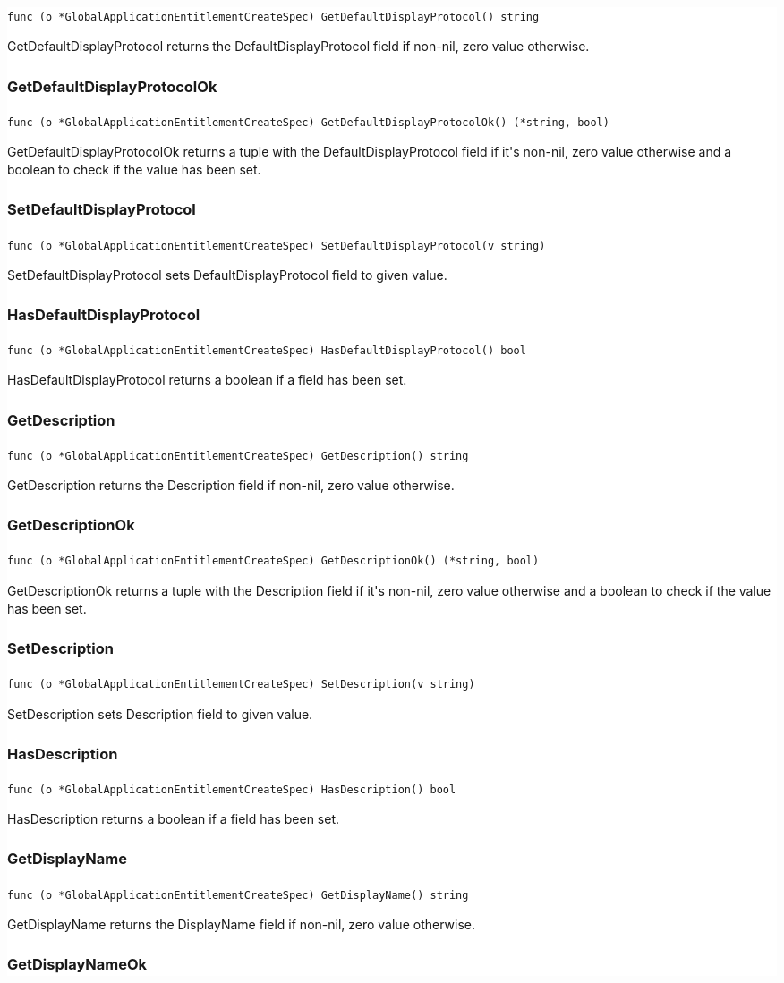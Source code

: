 `func (o *GlobalApplicationEntitlementCreateSpec) GetDefaultDisplayProtocol() string`

GetDefaultDisplayProtocol returns the DefaultDisplayProtocol field if non-nil, zero value otherwise.

### GetDefaultDisplayProtocolOk

`func (o *GlobalApplicationEntitlementCreateSpec) GetDefaultDisplayProtocolOk() (*string, bool)`

GetDefaultDisplayProtocolOk returns a tuple with the DefaultDisplayProtocol field if it's non-nil, zero value otherwise
and a boolean to check if the value has been set.

### SetDefaultDisplayProtocol

`func (o *GlobalApplicationEntitlementCreateSpec) SetDefaultDisplayProtocol(v string)`

SetDefaultDisplayProtocol sets DefaultDisplayProtocol field to given value.

### HasDefaultDisplayProtocol

`func (o *GlobalApplicationEntitlementCreateSpec) HasDefaultDisplayProtocol() bool`

HasDefaultDisplayProtocol returns a boolean if a field has been set.

### GetDescription

`func (o *GlobalApplicationEntitlementCreateSpec) GetDescription() string`

GetDescription returns the Description field if non-nil, zero value otherwise.

### GetDescriptionOk

`func (o *GlobalApplicationEntitlementCreateSpec) GetDescriptionOk() (*string, bool)`

GetDescriptionOk returns a tuple with the Description field if it's non-nil, zero value otherwise
and a boolean to check if the value has been set.

### SetDescription

`func (o *GlobalApplicationEntitlementCreateSpec) SetDescription(v string)`

SetDescription sets Description field to given value.

### HasDescription

`func (o *GlobalApplicationEntitlementCreateSpec) HasDescription() bool`

HasDescription returns a boolean if a field has been set.

### GetDisplayName

`func (o *GlobalApplicationEntitlementCreateSpec) GetDisplayName() string`

GetDisplayName returns the DisplayName field if non-nil, zero value otherwise.

### GetDisplayNameOk
